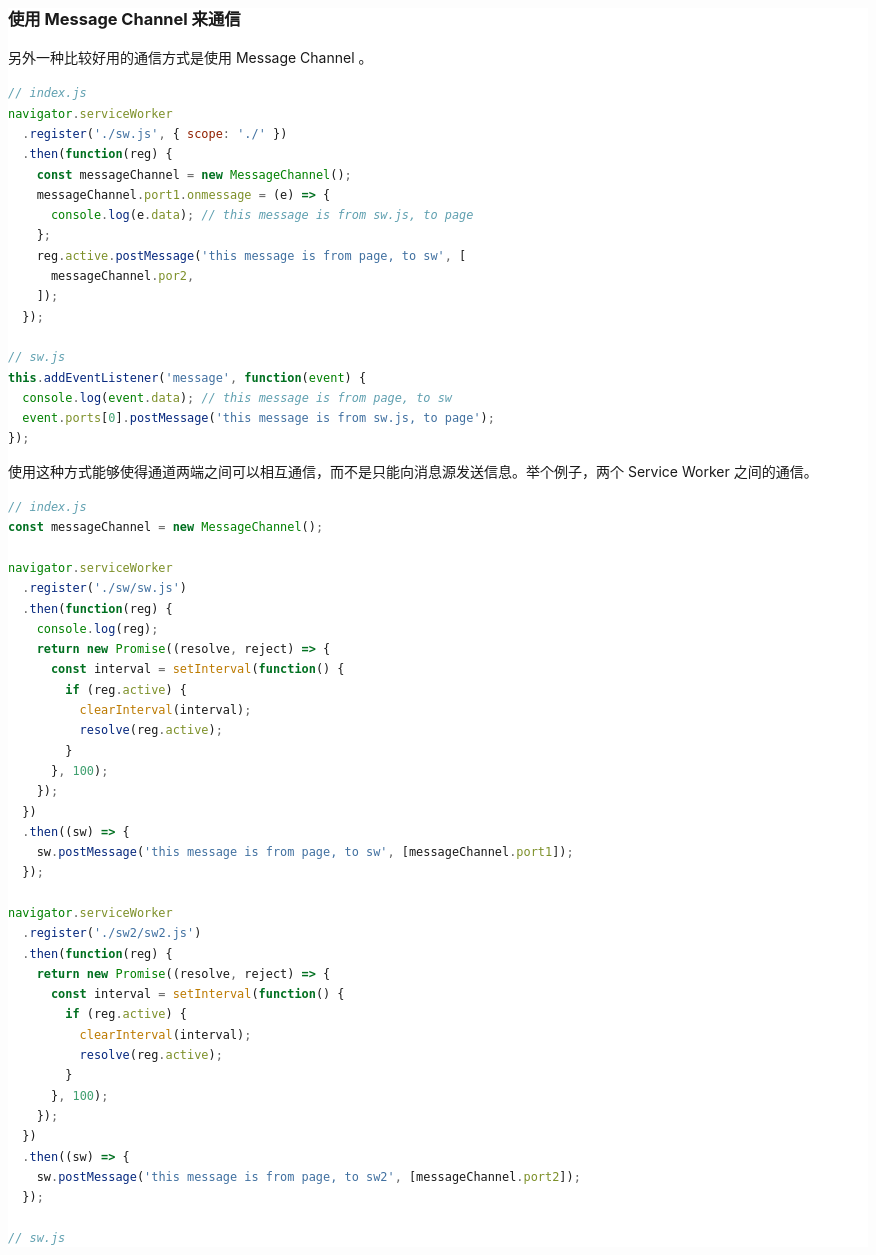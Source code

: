 
### 使用 Message Channel 来通信

另外一种比较好用的通信方式是使用 Message Channel 。

```javascript
// index.js
navigator.serviceWorker
  .register('./sw.js', { scope: './' })
  .then(function(reg) {
    const messageChannel = new MessageChannel();
    messageChannel.port1.onmessage = (e) => {
      console.log(e.data); // this message is from sw.js, to page
    };
    reg.active.postMessage('this message is from page, to sw', [
      messageChannel.por2,
    ]);
  });

// sw.js
this.addEventListener('message', function(event) {
  console.log(event.data); // this message is from page, to sw
  event.ports[0].postMessage('this message is from sw.js, to page');
});
```

使用这种方式能够使得通道两端之间可以相互通信，而不是只能向消息源发送信息。举个例子，两个 Service Worker 之间的通信。

```javascript
// index.js
const messageChannel = new MessageChannel();

navigator.serviceWorker
  .register('./sw/sw.js')
  .then(function(reg) {
    console.log(reg);
    return new Promise((resolve, reject) => {
      const interval = setInterval(function() {
        if (reg.active) {
          clearInterval(interval);
          resolve(reg.active);
        }
      }, 100);
    });
  })
  .then((sw) => {
    sw.postMessage('this message is from page, to sw', [messageChannel.port1]);
  });

navigator.serviceWorker
  .register('./sw2/sw2.js')
  .then(function(reg) {
    return new Promise((resolve, reject) => {
      const interval = setInterval(function() {
        if (reg.active) {
          clearInterval(interval);
          resolve(reg.active);
        }
      }, 100);
    });
  })
  .then((sw) => {
    sw.postMessage('this message is from page, to sw2', [messageChannel.port2]);
  });

// sw.js
```